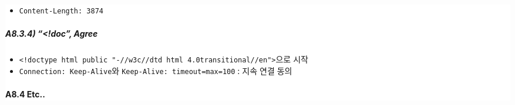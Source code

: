 - `Content-Length: 3874`
##### A8.3.4) “<!doc”, Agree
-  `<!doctype html public "-//w3c//dtd html 4.0transitional//en">`으로 시작
- `Connection: Keep-Alive`와 `Keep-Alive: timeout=max=100` : 지속 연결 동의

#### A8.4 Etc..